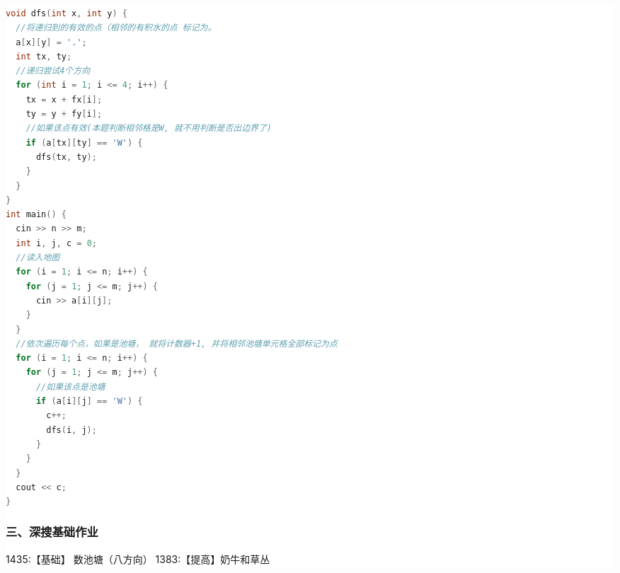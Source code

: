 ```CPP
void dfs(int x, int y) {
  //将递归到的有效的点（相邻的有积水的点 标记为。
  a[x][y] = '.';
  int tx, ty;
  //递归尝试4个方向
  for (int i = 1; i <= 4; i++) {
    tx = x + fx[i];
    ty = y + fy[i];
    //如果该点有效(本题判断相邻格是W, 就不用判断是否出边界了)
    if (a[tx][ty] == 'W') {
      dfs(tx, ty);
    }
  }
}
int main() {
  cin >> n >> m;
  int i, j, c = 0;
  //读入地图
  for (i = 1; i <= n; i++) {
    for (j = 1; j <= m; j++) {
      cin >> a[i][j];
    }
  }
  //依次遍历每个点，如果是池塘， 就将计数器+1, 并将相邻池塘单元格全部标记为点
  for (i = 1; i <= n; i++) {
    for (j = 1; j <= m; j++) {
      //如果该点是池塘
      if (a[i][j] == 'W') {
        c++;
        dfs(i, j);
      }
    }
  }
  cout << c;
}
```

### 三、深搜基础作业

1435:【基础】 数池塘（八方向）
1383:【提高】奶牛和草丛